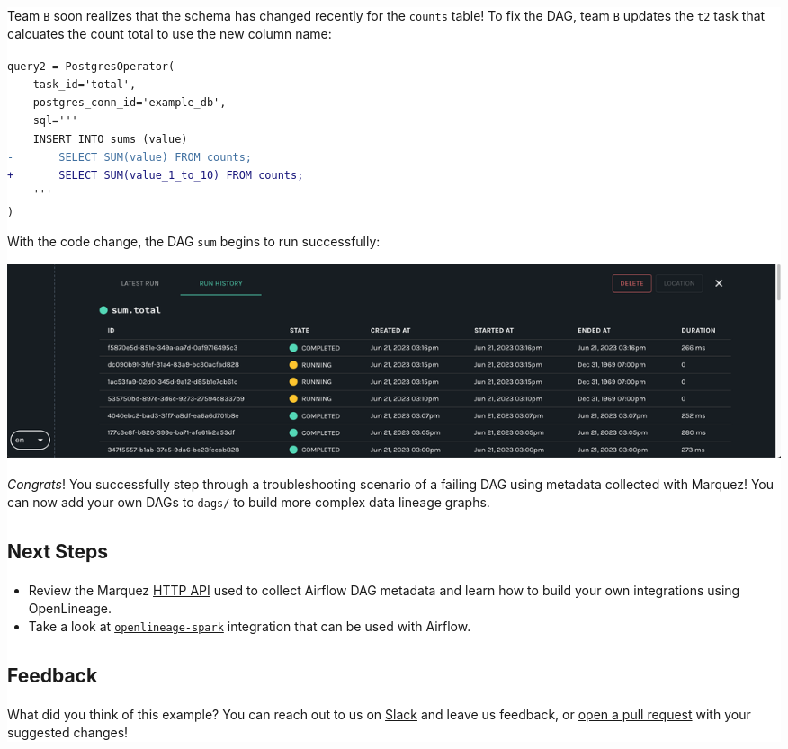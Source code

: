 
Team `B` soon realizes that the schema has changed recently for the `counts` table! To fix the DAG, team `B` updates the `t2` task that calcuates the count total to use the new column name:

```diff
query2 = PostgresOperator(
    task_id='total',
    postgres_conn_id='example_db',
    sql='''
    INSERT INTO sums (value)
-       SELECT SUM(value) FROM counts;
+       SELECT SUM(value_1_to_10) FROM counts;
    '''
)
```

With the code change, the DAG `sum` begins to run successfully:

![](./docs/astro-lineage-view-job-successful.png)

_Congrats_! You successfully step through a troubleshooting scenario of a failing DAG using metadata collected with Marquez! You can now add your own DAGs to `dags/` to build more complex data lineage graphs.

## Next Steps

* Review the Marquez [HTTP API](https://marquezproject.github.io/marquez/openapi.html) used to collect Airflow DAG metadata and learn how to build your own integrations using OpenLineage.
* Take a look at [`openlineage-spark`](https://openlineage.io/docs/integrations/spark/) integration that can be used with Airflow.

## Feedback

What did you think of this example? You can reach out to us on [Slack](http://bit.ly/MqzSlack) and leave us feedback, or [open a pull request](https://github.com/MarquezProject/marquez/blob/main/CONTRIBUTING.md#submitting-a-pull-request) with your suggested changes!